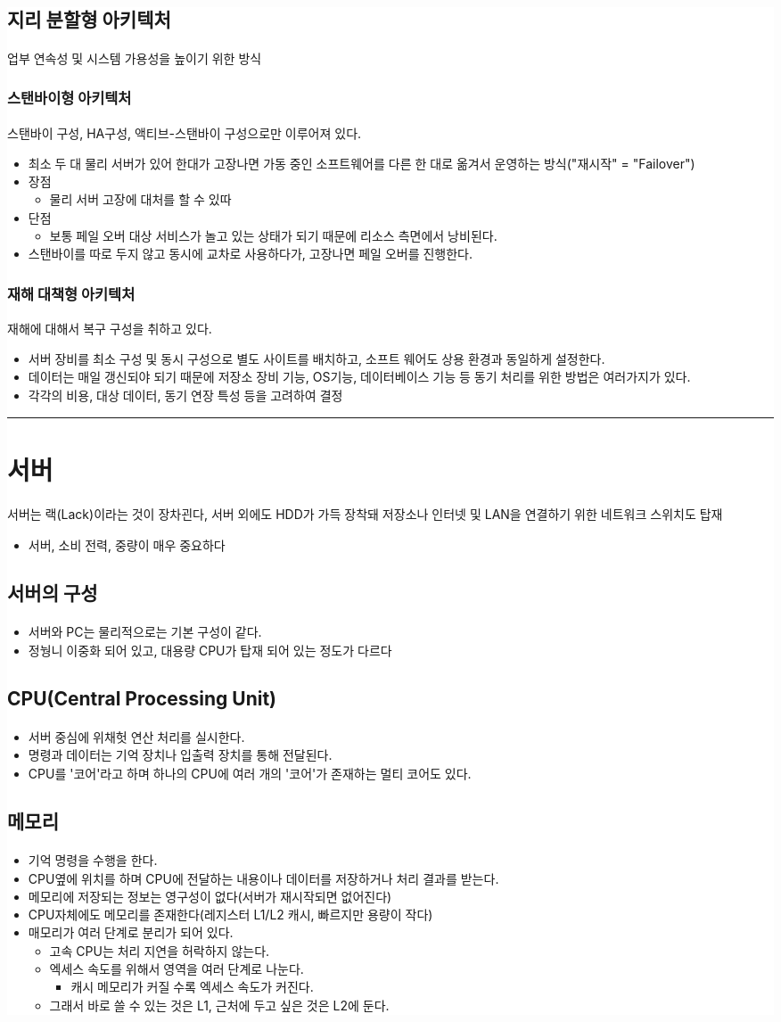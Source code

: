 ## 지리 분할형 아키텍처

업부 연속성 및 시스템 가용성을 높이기 위한 방식

### 스탠바이형 아키텍처

스탠바이 구성, HA구성, 액티브-스탠바이 구성으로만 이루어져 있다.

- 최소 두 대 물리 서버가 있어 한대가 고장나면 가동 중인 소프트웨어를 다른 한 대로 옮겨서 운영하는 방식("재시작" = "Failover")
- 장점
  - 물리 서버 고장에 대처를 할 수 있따
- 단점
  - 보통 페일 오버 대상 서비스가 놀고 있는 상태가 되기 때문에 리소스 측면에서 낭비된다.
- 스탠바이를 따로 두지 않고 동시에 교차로 사용하다가, 고장나면 페일 오버를 진행한다.

### 재해 대책형 아키텍처

재해에 대해서 복구 구성을 취하고 있다.

- 서버 장비를 최소 구성 및 동시 구성으로 별도 사이트를 배치하고, 소프트 웨어도 상용 환경과 동일하게 설정한다.
- 데이터는 매일 갱신되야 되기 때문에 저장소 장비 기능, OS기능, 데이터베이스 기능 등 동기 처리를 위한 방법은 여러가지가 있다.
- 각각의 비용, 대상 데이터, 동기 연장 특성 등을 고려하여 결정

<hr>

# 서버

서버는 랙(Lack)이라는 것이 장차괸다, 서버 외에도 HDD가 가득 장착돼 저장소나 인터넷 및 LAN을 연결하기 위한 네트워크 스위치도 탑재

- 서버, 소비 전력, 중량이 매우 중요하다

## 서버의 구성

- 서버와 PC는 물리적으로는 기본 구성이 같다.
- 정눵니 이중화 되어 있고, 대용량 CPU가 탑재 되어 있는 정도가 다르다

## CPU(Central Processing Unit)

- 서버 중심에 위채헛 연산 처리를 실시한다.
- 명령과 데이터는 기억 장치나 입출력 장치를 통해 전달된다.
- CPU를 '코어'라고 하며 하나의 CPU에 여러 개의 '코어'가 존재하는 멀티 코어도 있다.

## 메모리

- 기억 명령을 수행을 한다.
- CPU옆에 위치를 하며 CPU에 전달하는 내용이나 데이터를 저장하거나 처리 결과를 받는다.
- 메모리에 저장되는 정보는 영구성이 없다(서버가 재시작되면 없어진다)
- CPU자체에도 메모리를 존재한다(레지스터 L1/L2 캐시, 빠르지만 용량이 작다)
- 매모리가 여러 단계로 분리가 되어 있다.
  - 고속 CPU는 처리 지연을 허락하지 않는다.
  - 엑세스 속도를 위해서 영역을 여러 단계로 나눈다.
    - 캐시 메모리가 커질 수록 엑세스 속도가 커진다.
  - 그래서 바로 쓸 수 있는 것은 L1, 근처에 두고 싶은 것은 L2에 둔다.
